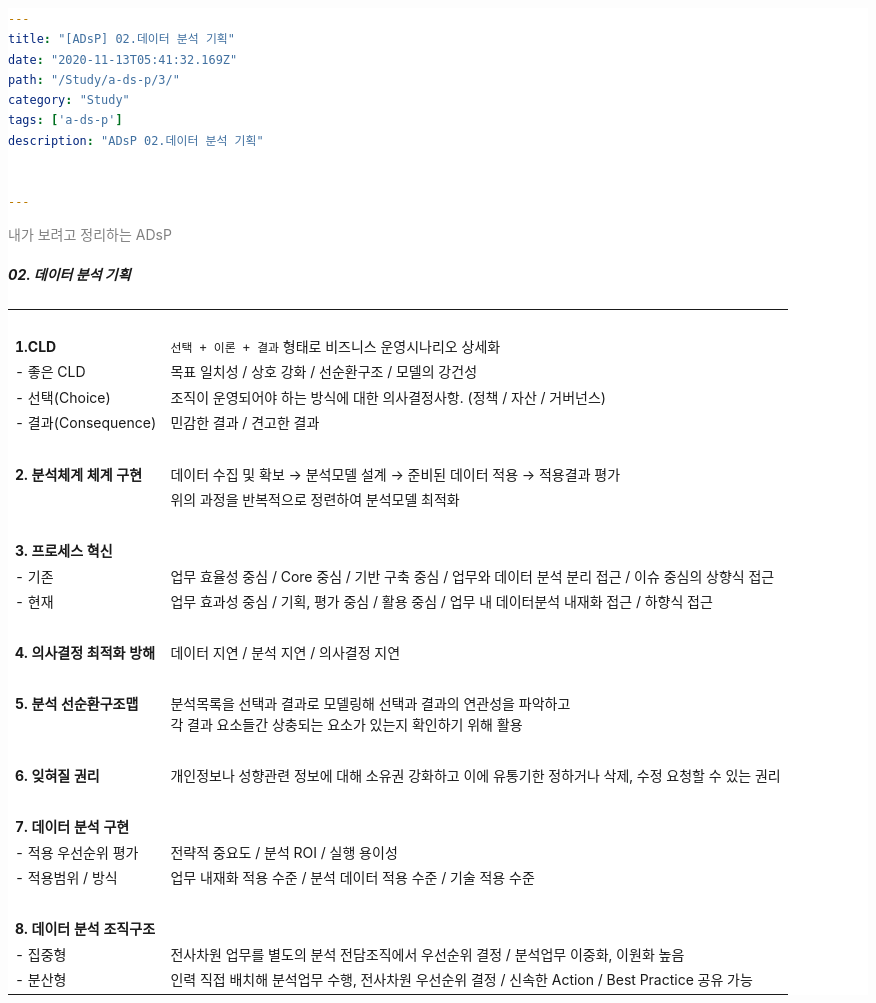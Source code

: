 ```yaml
---
title: "[ADsP] 02.데이터 분석 기획"
date: "2020-11-13T05:41:32.169Z"
path: "/Study/a-ds-p/3/"
category: "Study"
tags: ['a-ds-p']
description: "ADsP 02.데이터 분석 기획"


---
```


<span style="color:gray">내가 보려고 정리하는 ADsP</span>



##### 02. 데이터 분석 기획

|                                                 |                                                              |
| ----------------------------------------------- | :----------------------------------------------------------- |
| <br />                                          |                                                              |
| **1.CLD**                                       | `선택 + 이론 + 결과` 형태로 비즈니스 운영시나리오 상세화     |
| - 좋은 CLD                                      | 목표 일치성 / 상호 강화 / 선순환구조 / 모델의 강건성         |
| - 선택(Choice)                                  | 조직이 운영되어야 하는 방식에 대한 의사결정사항. (정책 / 자산 / 거버넌스) |
| - 결과(Consequence)                             | 민감한 결과 / 견고한 결과                                    |
| <br />                                          |                                                              |
| **2. 분석체계 체계 구현**                       | 데이터 수집 및 확보 → 분석모델 설계 → 준비된 데이터 적용 → 적용결과 평가 |
|                                                 | 위의 과정을 반복적으로 정련하여 분석모델 최적화              |
| <br />                                          |                                                              |
| **3. 프로세스 혁신**                            |                                                              |
| - 기존                                          | 업무 효율성 중심 / Core 중심 / 기반 구축 중심 / 업무와 데이터 분석 분리 접근 / 이슈 중심의 상향식 접근 |
| - 현재                                          | 업무 효과성 중심 / 기획, 평가 중심 / 활용 중심 / 업무 내 데이터분석 내재화 접근 / 하향식 접근 |
| <br />                                          |                                                              |
| **4. 의사결정 최적화 방해**                     | 데이터 지연 / 분석 지연 / 의사결정 지연                      |
| <br />                                          |                                                              |
| **5. 분석 선순환구조맵**                        | 분석목록을 선택과 결과로 모델링해 선택과 결과의 연관성을 파악하고<br />각 결과 요소들간 상충되는 요소가 있는지 확인하기 위해 활용 |
| <br />                                          |                                                              |
| **6. 잊혀질 권리**                              | 개인정보나 성향관련 정보에 대해 소유권 강화하고 이에 유통기한 정하거나 삭제, 수정 요청할 수 있는 권리 |
| <br />                                          |                                                              |
| **7. 데이터 분석 구현**                         |                                                              |
| - 적용 우선순위 평가                            | 전략적 중요도 / 분석 ROI / 실행 용이성                       |
| - 적용범위 / 방식                               | 업무 내재화 적용 수준 / 분석 데이터 적용 수준 / 기술 적용 수준 |
| <br />                                          |                                                              |
| **8. 데이터 분석 조직구조**                     |                                                              |
| - 집중형                                        | 전사차원 업무를 별도의 분석 전담조직에서 우선순위 결정 / 분석업무 이중화, 이원화 높음 |
| - 분산형                                        | 인력 직접 배치해 분석업무 수행, 전사차원 우선순위 결정 / 신속한 Action / Best Practice 공유 가능 |